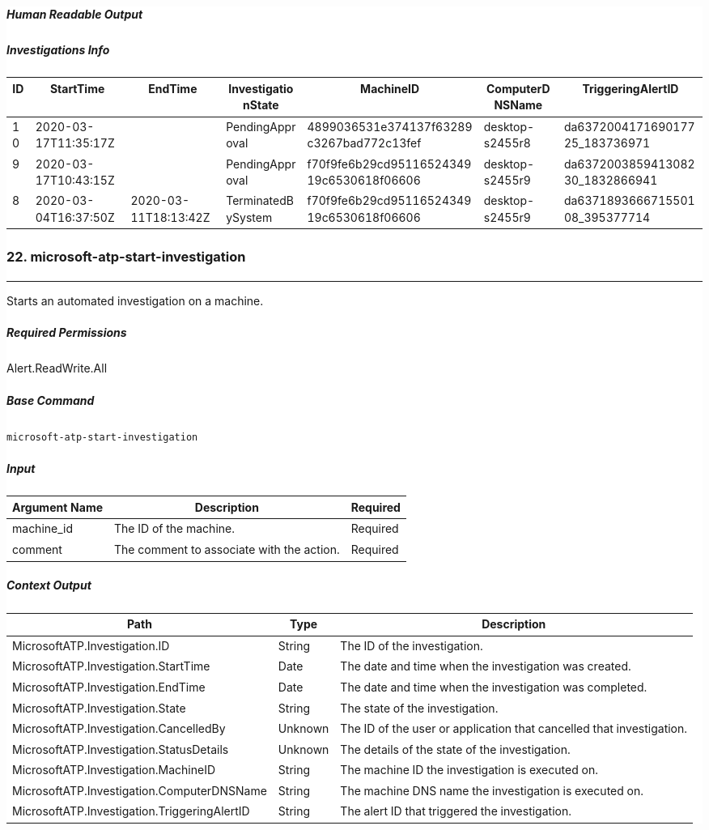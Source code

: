 
##### Human Readable Output

##### Investigations Info

|ID|StartTime|EndTime|InvestigationState|MachineID|ComputerDNSName|TriggeringAlertID|
|---|---|---|---|---|---|---|
| 10 | 2020-03-17T11:35:17Z |  | PendingApproval | 4899036531e374137f63289c3267bad772c13fef | desktop-s2455r8 | da637200417169017725_183736971 |
| 9 | 2020-03-17T10:43:15Z |  | PendingApproval | f70f9fe6b29cd9511652434919c6530618f06606 | desktop-s2455r9 | da637200385941308230_1832866941 |
| 8 | 2020-03-04T16:37:50Z | 2020-03-11T18:13:42Z | TerminatedBySystem | f70f9fe6b29cd9511652434919c6530618f06606 | desktop-s2455r9 | da637189366671550108_395377714 |

### 22. microsoft-atp-start-investigation

---
Starts an automated investigation on a machine.

##### Required Permissions

Alert.ReadWrite.All

##### Base Command

`microsoft-atp-start-investigation`

##### Input

| **Argument Name** | **Description** | **Required** |
| --- | --- | --- |
| machine_id | The ID of the machine. | Required |
| comment | The comment to associate with the action. | Required |

##### Context Output

| **Path** | **Type** | **Description** |
| --- | --- | --- |
| MicrosoftATP.Investigation.ID | String | The ID of the investigation. |
| MicrosoftATP.Investigation.StartTime | Date | The date and time when the investigation was created. |
| MicrosoftATP.Investigation.EndTime | Date | The date and time when the investigation was completed. |
| MicrosoftATP.Investigation.State | String | The state of the investigation. |
| MicrosoftATP.Investigation.CancelledBy | Unknown | The ID of the user or application that cancelled that investigation. |
| MicrosoftATP.Investigation.StatusDetails | Unknown | The details of the state of the investigation. |
| MicrosoftATP.Investigation.MachineID | String | The machine ID the investigation is executed on. |
| MicrosoftATP.Investigation.ComputerDNSName | String | The machine DNS name the investigation is executed on. |
| MicrosoftATP.Investigation.TriggeringAlertID | String | The alert ID that triggered the investigation. |

